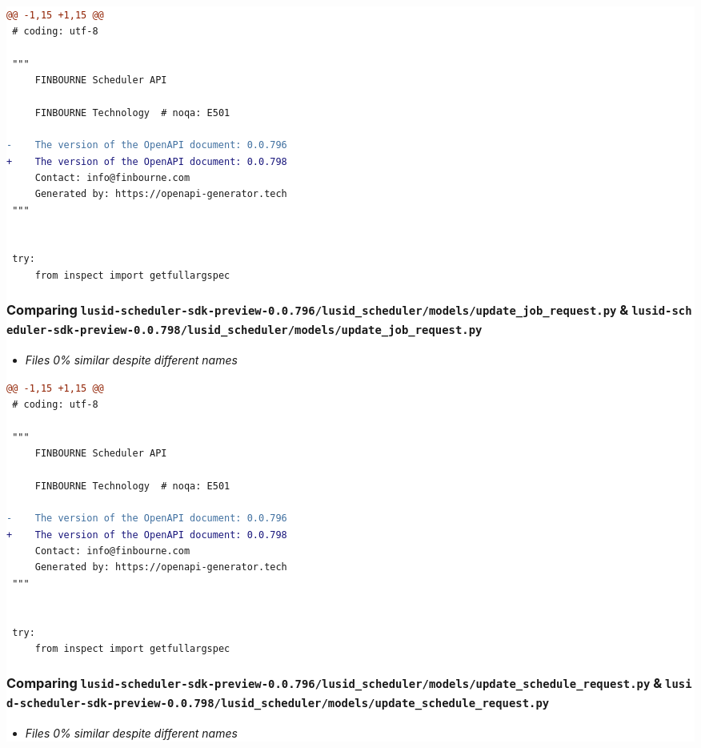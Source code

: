 ```diff
@@ -1,15 +1,15 @@
 # coding: utf-8
 
 """
     FINBOURNE Scheduler API
 
     FINBOURNE Technology  # noqa: E501
 
-    The version of the OpenAPI document: 0.0.796
+    The version of the OpenAPI document: 0.0.798
     Contact: info@finbourne.com
     Generated by: https://openapi-generator.tech
 """
 
 
 try:
     from inspect import getfullargspec
```

### Comparing `lusid-scheduler-sdk-preview-0.0.796/lusid_scheduler/models/update_job_request.py` & `lusid-scheduler-sdk-preview-0.0.798/lusid_scheduler/models/update_job_request.py`

 * *Files 0% similar despite different names*

```diff
@@ -1,15 +1,15 @@
 # coding: utf-8
 
 """
     FINBOURNE Scheduler API
 
     FINBOURNE Technology  # noqa: E501
 
-    The version of the OpenAPI document: 0.0.796
+    The version of the OpenAPI document: 0.0.798
     Contact: info@finbourne.com
     Generated by: https://openapi-generator.tech
 """
 
 
 try:
     from inspect import getfullargspec
```

### Comparing `lusid-scheduler-sdk-preview-0.0.796/lusid_scheduler/models/update_schedule_request.py` & `lusid-scheduler-sdk-preview-0.0.798/lusid_scheduler/models/update_schedule_request.py`

 * *Files 0% similar despite different names*
